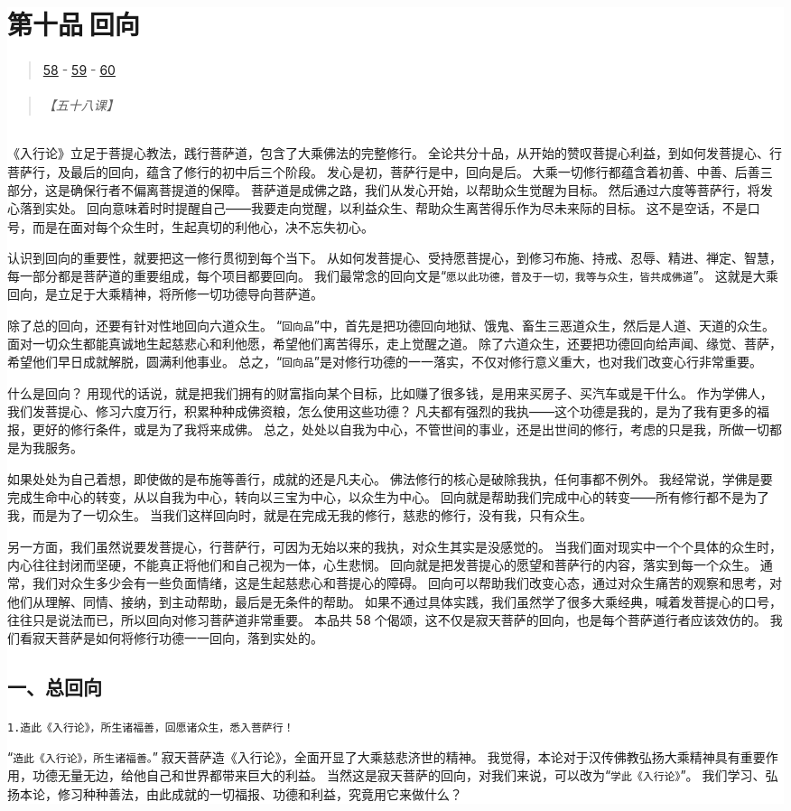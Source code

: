 # 第十品 回向

> [58](#58) - [59](#59) - [60](#60)

> ###### 【五十八课】<span id="58"/>

《入行论》立足于菩提心教法，践行菩萨道，包含了大乘佛法的完整修行。
全论共分十品，从开始的赞叹菩提心利益，到如何发菩提心、行菩萨行，及最后的回向，蕴含了修行的初中后三个阶段。
发心是初，菩萨行是中，回向是后。
大乘一切修行都蕴含着初善、中善、后善三部分，这是确保行者不偏离菩提道的保障。
菩萨道是成佛之路，我们从发心开始，以帮助众生觉醒为目标。
然后通过六度等菩萨行，将发心落到实处。
回向意味着时时提醒自己——我要走向觉醒，以利益众生、帮助众生离苦得乐作为尽未来际的目标。
这不是空话，不是口号，而是在面对每个众生时，生起真切的利他心，决不忘失初心。

认识到回向的重要性，就要把这一修行贯彻到每个当下。
从如何发菩提心、受持愿菩提心，到修习布施、持戒、忍辱、精进、禅定、智慧，每一部分都是菩萨道的重要组成，每个项目都要回向。
我们最常念的回向文是“`愿以此功德，普及于一切，我等与众生，皆共成佛道`”。
这就是大乘回向，是立足于大乘精神，将所修一切功德导向菩萨道。

除了总的回向，还要有针对性地回向六道众生。
“`回向品`”中，首先是把功德回向地狱、饿鬼、畜生三恶道众生，然后是人道、天道的众生。
面对一切众生都能真诚地生起慈悲心和利他愿，希望他们离苦得乐，走上觉醒之道。
除了六道众生，还要把功德回向给声闻、缘觉、菩萨，希望他们早日成就解脱，圆满利他事业。
总之，“`回向品`”是对修行功德的一一落实，不仅对修行意义重大，也对我们改变心行非常重要。

什么是回向？
用现代的话说，就是把我们拥有的财富指向某个目标，比如赚了很多钱，是用来买房子、买汽车或是干什么。
作为学佛人，我们发菩提心、修习六度万行，积累种种成佛资粮，怎么使用这些功德？
凡夫都有强烈的我执——这个功德是我的，是为了我有更多的福报，更好的修行条件，或是为了我将来成佛。
总之，处处以自我为中心，不管世间的事业，还是出世间的修行，考虑的只是我，所做一切都是为我服务。

如果处处为自己着想，即使做的是布施等善行，成就的还是凡夫心。
佛法修行的核心是破除我执，任何事都不例外。
我经常说，学佛是要完成生命中心的转变，从以自我为中心，转向以三宝为中心，以众生为中心。
回向就是帮助我们完成中心的转变——所有修行都不是为了我，而是为了一切众生。
当我们这样回向时，就是在完成无我的修行，慈悲的修行，没有我，只有众生。

另一方面，我们虽然说要发菩提心，行菩萨行，可因为无始以来的我执，对众生其实是没感觉的。
当我们面对现实中一个个具体的众生时，内心往往封闭而坚硬，不能真正将他们和自己视为一体，心生悲悯。
回向就是把发菩提心的愿望和菩萨行的内容，落实到每一个众生。
通常，我们对众生多少会有一些负面情绪，这是生起慈悲心和菩提心的障碍。
回向可以帮助我们改变心态，通过对众生痛苦的观察和思考，对他们从理解、同情、接纳，到主动帮助，最后是无条件的帮助。
如果不通过具体实践，我们虽然学了很多大乘经典，喊着发菩提心的口号，往往只是说法而已，所以回向对修习菩萨道非常重要。
本品共 58 个偈颂，这不仅是寂天菩萨的回向，也是每个菩萨道行者应该效仿的。
我们看寂天菩萨是如何将修行功德一一回向，落到实处的。

## 一、总回向

```
1.造此《入行论》，所生诸福善，回愿诸众生，悉入菩萨行！
```

“`造此《入行论》，所生诸福善。`”
寂天菩萨造《入行论》，全面开显了大乘慈悲济世的精神。
我觉得，本论对于汉传佛教弘扬大乘精神具有重要作用，功德无量无边，给他自己和世界都带来巨大的利益。
当然这是寂天菩萨的回向，对我们来说，可以改为“`学此《入行论》`”。
我们学习、弘扬本论，修习种种善法，由此成就的一切福报、功德和利益，究竟用它来做什么？
